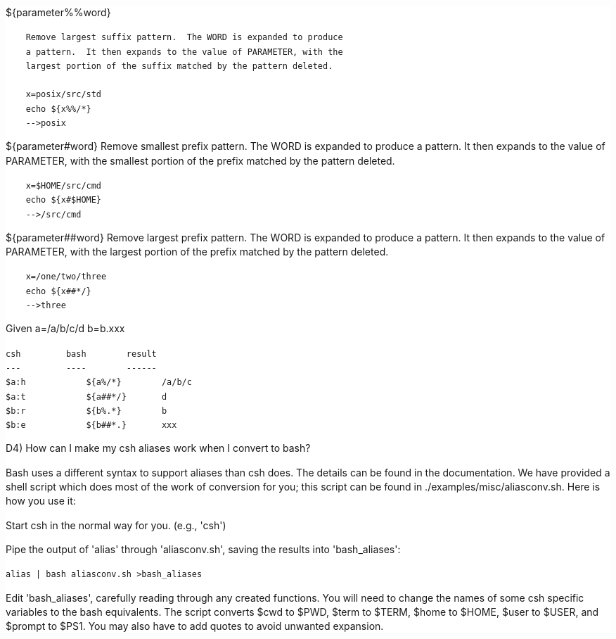 ${parameter%%word}

        Remove largest suffix pattern.  The WORD is expanded to produce
        a pattern.  It then expands to the value of PARAMETER, with the
        largest portion of the suffix matched by the pattern deleted.

        x=posix/src/std
        echo ${x%%/*}
        -->posix

${parameter#word}
        Remove smallest prefix pattern.  The WORD is expanded to produce
        a pattern.  It then expands to the value of PARAMETER, with the
        smallest portion of the prefix matched by the pattern deleted.

        x=$HOME/src/cmd
        echo ${x#$HOME}
        -->/src/cmd

${parameter##word}
        Remove largest prefix pattern.  The WORD is expanded to produce
        a pattern.  It then expands to the value of PARAMETER, with the
        largest portion of the prefix matched by the pattern deleted.

        x=/one/two/three
        echo ${x##*/}
        -->three


Given
	a=/a/b/c/d
	b=b.xxx

	csh			bash		result
	---			----		------
	$a:h			${a%/*}		   /a/b/c
	$a:t			${a##*/}	   d
	$b:r			${b%.*}		   b
	$b:e			${b##*.}	   xxx


D4) How can I make my csh aliases work when I convert to bash?

Bash uses a different syntax to support aliases than csh does. 
The details can be found in the documentation.  We have provided
a shell script which does most of the work of conversion for you;
this script can be found in ./examples/misc/aliasconv.sh.  Here is
how you use it:
  
Start csh in the normal way for you.  (e.g., 'csh')
  
Pipe the output of 'alias' through 'aliasconv.sh', saving the
results into 'bash_aliases':
  
	alias | bash aliasconv.sh >bash_aliases
  
Edit 'bash_aliases', carefully reading through any created
functions.  You will need to change the names of some csh specific
variables to the bash equivalents.  The script converts $cwd to
$PWD, $term to $TERM, $home to $HOME, $user to $USER, and $prompt
to $PS1.  You may also have to add quotes to avoid unwanted
expansion.
